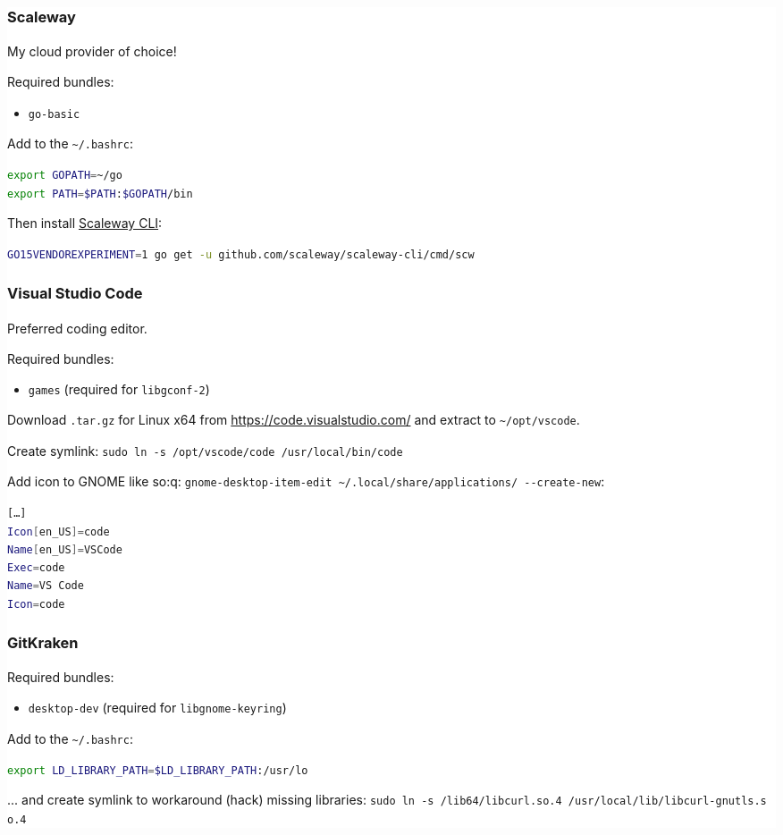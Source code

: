 ### Scaleway

My cloud provider of choice!

Required bundles:

- `go-basic`

Add to the `~/.bashrc`:

```bash
export GOPATH=~/go
export PATH=$PATH:$GOPATH/bin
```

Then install [Scaleway CLI](https://github.com/scaleway/scaleway-cli): 

```bash
GO15VENDOREXPERIMENT=1 go get -u github.com/scaleway/scaleway-cli/cmd/scw
```

### Visual Studio Code

Preferred coding editor.

Required bundles:

- `games` (required for `libgconf-2`)

Download `.tar.gz` for Linux x64 from <https://code.visualstudio.com/> and extract to `~/opt/vscode`.

Create symlink: `sudo ln -s /opt/vscode/code /usr/local/bin/code`

Add icon to GNOME like so:q: `gnome-desktop-item-edit ~/.local/share/applications/ --create-new`:

```bash
[…]
Icon[en_US]=code
Name[en_US]=VSCode
Exec=code
Name=VS Code
Icon=code
```

### GitKraken

Required bundles:

- `desktop-dev` (required for `libgnome-keyring`)

Add to the `~/.bashrc`:

```bash
export LD_LIBRARY_PATH=$LD_LIBRARY_PATH:/usr/lo
```

... and create symlink to workaround (hack) missing libraries: `sudo ln -s /lib64/libcurl.so.4 /usr/local/lib/libcurl-gnutls.so.4`
